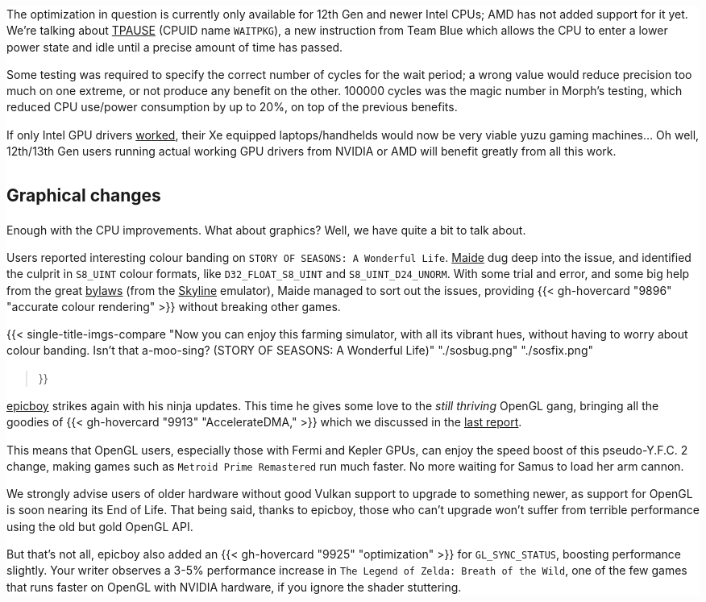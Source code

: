 The optimization in question is currently only available for 12th Gen and newer Intel CPUs; AMD has not added support for it yet.
We’re talking about [TPAUSE](https://www.felixcloutier.com/x86/tpause) (CPUID name `WAITPKG`), a new instruction from Team Blue which allows the CPU to enter a lower power state and idle until a precise amount of time has passed.

Some testing was required to specify the correct number of cycles for the wait period; a wrong value would reduce precision too much on one extreme, or not produce any benefit on the other.
100000 cycles was the magic number in Morph’s testing, which reduced CPU use/power consumption by up to 20%, on top of the previous benefits.

If only Intel GPU drivers [worked](https://github.com/IGCIT/Intel-GPU-Community-Issue-Tracker-IGCIT/issues/159), their Xe equipped laptops/handhelds would now be very viable yuzu gaming machines…
Oh well, 12th/13th Gen users running actual working GPU drivers from NVIDIA or AMD will benefit greatly from all this work.

## Graphical changes

Enough with the CPU improvements. What about graphics?
Well, we have quite a bit to talk about.

Users reported interesting colour banding on `STORY OF SEASONS: A Wonderful Life`. [Maide](https://github.com/Kelebek1) dug deep into the issue, and identified the culprit in `S8_UINT` colour formats, like `D32_FLOAT_S8_UINT` and `S8_UINT_D24_UNORM`.
With some trial and error, and some big help from the great [bylaws](https://github.com/bylaws) (from the [Skyline](https://github.com/skyline-emu/skyline) emulator), Maide managed to sort out the issues, providing {{< gh-hovercard "9896" "accurate colour rendering" >}} without breaking other games.

{{< single-title-imgs-compare
	"Now you can enjoy this farming simulator, with all its vibrant hues, without having to worry about colour banding. Isn’t that a-moo-sing? (STORY OF SEASONS: A Wonderful Life)"
	"./sosbug.png"
	"./sosfix.png"
>}}

[epicboy](https://github.com/ameerj) strikes again with his ninja updates. This time he gives some love to the *still thriving* OpenGL gang, bringing all the goodies of {{< gh-hovercard "9913" "AccelerateDMA," >}} which we discussed in the [last report](https://yuzu-emu.org/entry/yuzu-progress-report-feb-2023/#project-yfc-175).

This means that OpenGL users, especially those with Fermi and Kepler GPUs, can enjoy the speed boost of this pseudo-Y.F.C. 2 change, making games such as `Metroid Prime Remastered` run much faster.
No more waiting for Samus to load her arm cannon.

We strongly advise users of older hardware without good Vulkan support to upgrade to something newer, as support for OpenGL is soon nearing its End of Life. That being said, thanks to epicboy, those who can’t upgrade won’t suffer from terrible performance using the old but gold OpenGL API.

But that’s not all, epicboy also added an {{< gh-hovercard "9925" "optimization" >}} for `GL_SYNC_STATUS`, boosting performance slightly.
Your writer observes a 3-5% performance increase in `The Legend of Zelda: Breath of the Wild`, one of the few games that runs faster on OpenGL with NVIDIA hardware, if you ignore the shader stuttering.
